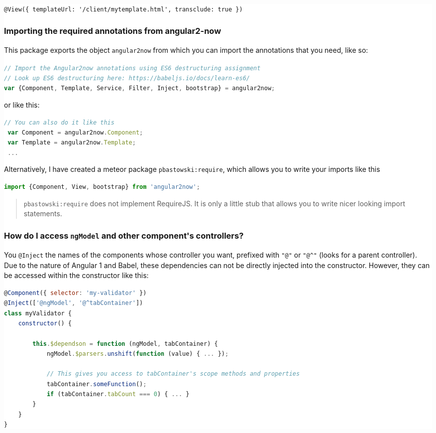     @View({ templateUrl: '/client/mytemplate.html', transclude: true })


### Importing the required annotations from angular2-now

This package exports the object `angular2now` from which you can import the annotations that you need, like so:

```javascript
// Import the Angular2now annotations using ES6 destructuring assignment
// Look up ES6 destructuring here: https://babeljs.io/docs/learn-es6/ 
var {Component, Template, Service, Filter, Inject, bootstrap} = angular2now;
```

or like this:

```javascript
// You can also do it like this
 var Component = angular2now.Component;
 var Template = angular2now.Template;
 ...
```

Alternatively, I have created a meteor package `pbastowski:require`, which allows you to write your imports like this

```javascript
import {Component, View, bootstrap} from 'angular2now';
```
 
> `pbastowski:require` does not implement RequireJS. It is only a little stub that allows you to write nicer looking import statements. 


### How do I access `ngModel` and other component's controllers?

You `@Inject` the names of the components whose controller you want, prefixed with `"@"` or `"@^"` (looks for a parent controller). Due to the nature of Angular 1 and Babel, these dependencies can not be directly injected into the constructor. However, they can be accessed within the constructor like this: 

```javascript
@Component({ selector: 'my-validator' })
@Inject(['@ngModel', '@^tabContainer'])
class myValidator {
    constructor() {
    
        this.$dependson = function (ngModel, tabContainer) {
            ngModel.$parsers.unshift(function (value) { ... });
            
            // This gives you access to tabContainer's scope methods and properties
            tabContainer.someFunction();
            if (tabContainer.tabCount === 0) { ... }
        }
    }
}
```
